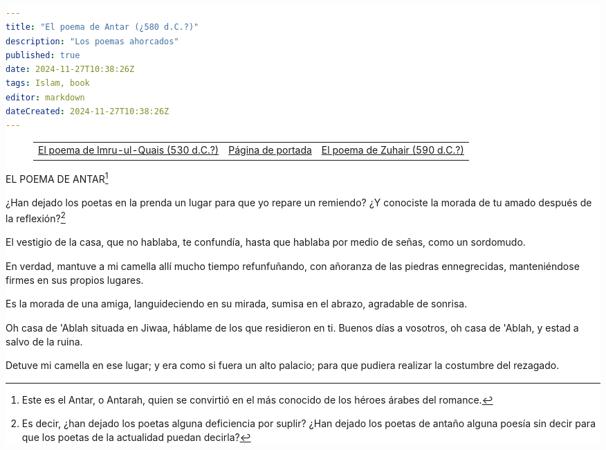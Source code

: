 ```yaml
---
title: "El poema de Antar (¿580 d.C.?)"
description: "Los poemas ahorcados"
published: true
date: 2024-11-27T10:38:26Z
tags: Islam, book
editor: markdown
dateCreated: 2024-11-27T10:38:26Z
---
```


<figure class="table chapter-navigator">
  <table>
    <tbody>
      <tr>
        <td>
        <a href="/es/book/Islam/The_Hanged_Poems/Imru">
          <span class="mdi mdi-arrow-left-drop-circle"></span><span class="pl-2">El poema de Imru-ul-Quais (530 d.C.?)</span>
        </a>
        </td>
        <td>
        <a href="/es/book/Islam/The_Hanged_Poems">
          <span class="mdi mdi-book-open-variant"></span><span class="pl-2">Página de portada</span>
        </a>
        </td>
        <td>
        <a href="/es/book/Islam/The_Hanged_Poems/Zuhair">
          <span class="pr-2">El poema de Zuhair (590 d.C.?)</span><span class="mdi mdi-arrow-right-drop-circle"></span>
        </a>
        </td>
      </tr>
    </tbody>
  </table>
</figure>

EL POEMA DE ANTAR[^1]

¿Han dejado los poetas en la prenda un lugar para que yo repare un remiendo? ¿Y conociste la morada de tu amado después de la reflexión?[^2]

El vestigio de la casa, que no hablaba, te confundía, hasta que hablaba por medio de señas, como un sordomudo.

En verdad, mantuve a mi camella allí mucho tiempo refunfuñando, con añoranza de las piedras ennegrecidas, manteniéndose firmes en sus propios lugares.

Es la morada de una amiga, languideciendo en su mirada, sumisa en el abrazo, agradable de sonrisa.

Oh casa de 'Ablah situada en Jiwaa, háblame de los que residieron en ti. Buenos días a vosotros, oh casa de 'Ablah, y estad a salvo de la ruina.

Detuve mi camella en ese lugar; y era como si fuera un alto palacio; para que pudiera realizar la costumbre del rezagado.


[^1]: Este es el Antar, o Antarah, quien se convirtió en el más conocido de los héroes árabes del romance.
[^2]: Es decir, ¿han dejado los poetas alguna deficiencia por suplir? ¿Han dejado los poetas de antaño alguna poesía sin decir para que los poetas de la actualidad puedan decirla?
[^3]: Cuando hubo guerra entre las dos tribus, de poco sirvió que quisiera casarse con ella.
[^4]: Él sabía que su tribu tendría que seguir adelante, ya que no había forraje para sus camellos.
[^5]: Una camella, sobre la cual se ha realizado esta operación, es más veloz, más fuerte y más gorda que otras.
[^6]: Compara la rapidez del camello con la de un avestruz.
[^7]: Refiriéndose a la camella.
[^8]: El grande, el de cabeza fea es el látigo con su mango pesado, o un gato.
[^9]: Es decir, la embriaguez lo hace generoso y no malhumorado. Los árabes, antes de Mahoma, consideraban que beber con los amigos era una muestra de una disposición generosa.
[^10]: Es decir, la sangre brotaba y silbaba de una herida en su hombro.
[^11]: Los árabes más ricos juegan a quién matará a su camello en tiempos de escasez para distribuir la carne entre los pobres. Los vendedores de vino quitan sus carteles cuando se quedan sin licor; el significado de romper los carteles es que se bebe todo su vino.
[^12]: La alusión es al asesinato por parte del poeta de Zamzam, padre de Husain y Harim, quien lo insultó. Ver el final del poema.
[^13]: La sangre seca era de un color índigo.
[^14]: Aquí vuelve a dirigirse a su novia. Los árabes no pueden casarse con una mujer de una tribu con la que están en guerra.
[^15]: 'Amru, el 'Absian, que insultó al poeta.
[^16]: Es decir, llevo a cabo mis planes con sagacidad y determinación.
[^17]: Temí morir antes de haber luchado contra los dos hijos de Zamzam. Antarah mató a su padre durante la guerra entre las tribus de Abs y Fazárah, en la que estos últimos fueron derrotados con grandes pérdidas. Harim y Husain, los dos hijos de Zamzam, murieron poco después.
